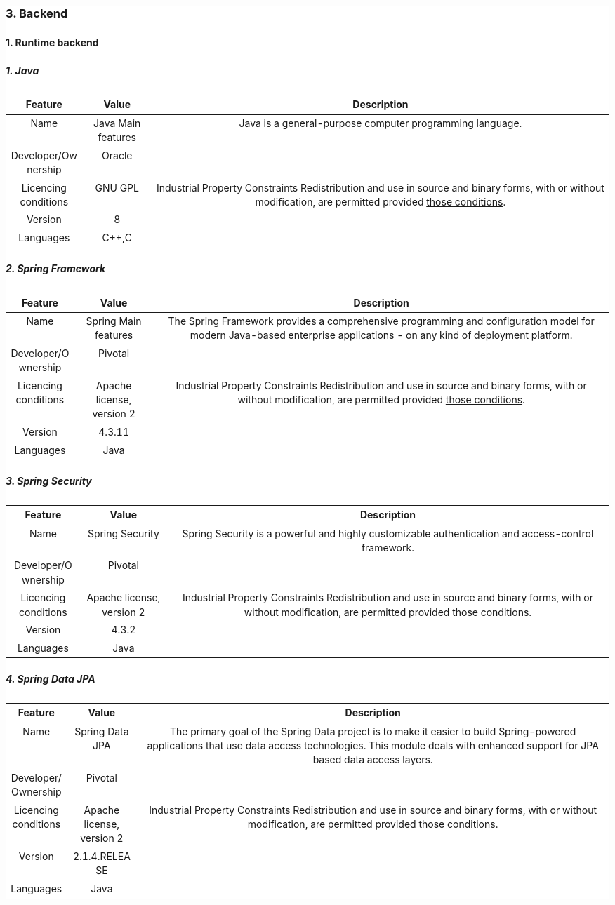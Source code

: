 ### 3. Backend

#### 1. Runtime backend

##### 1. Java

|       Feature        |       Value        |                                                                                                                           Description                                                                                                                           |
| :------------------: | :----------------: | :-------------------------------------------------------------------------------------------------------------------------------------------------------------------------------------------------------------------------------------------------------------: |
|         Name         | Java Main features |                                                                                                    Java is a general-purpose computer programming language.                                                                                                     |
| Developer/Ownership  |       Oracle       |
| Licencing conditions |      GNU GPL       | Industrial Property Constraints Redistribution and use in source and binary forms, with or without modification, are permitted provided [those conditions](http://www.oracle.com/technetwork/java/javase/downloads/thirdpartylicensereadme-java8-2168078.txt). |
|       Version        |         8          |
|      Languages       |       C++,C        |

##### 2. Spring Framework

|       Feature        |           Value           |                                                                                                 Description                                                                                                  |
| :------------------: | :-----------------------: | :----------------------------------------------------------------------------------------------------------------------------------------------------------------------------------------------------------: |
|         Name         |   Spring Main features    |                    The Spring Framework provides a comprehensive programming and configuration model for modern Java-based enterprise applications - on any kind of deployment platform.                     |
| Developer/Ownership  |          Pivotal          |
| Licencing conditions | Apache license, version 2 | Industrial Property Constraints Redistribution and use in source and binary forms, with or without modification, are permitted provided [those conditions](http://www.apache.org/licenses/LICENSE-2.0.txt). |
|       Version        |          4.3.11           |
|      Languages       |           Java            |

##### 3. Spring Security

|       Feature        |           Value           |                                                                                                 Description                                                                                                  |
| :------------------: | :-----------------------: | :----------------------------------------------------------------------------------------------------------------------------------------------------------------------------------------------------------: |
|         Name         |      Spring Security      |                                                      Spring Security is a powerful and highly customizable authentication and access-control framework.                                                      |
| Developer/Ownership  |          Pivotal          |
| Licencing conditions | Apache license, version 2 | Industrial Property Constraints Redistribution and use in source and binary forms, with or without modification, are permitted provided [those conditions](http://www.apache.org/licenses/LICENSE-2.0.txt). |
|       Version        |           4.3.2           |
|      Languages       |           Java            |

##### 4. Spring Data JPA

|       Feature        |           Value           |                                                                                                    Description                                                                                                     |
| :------------------: | :-----------------------: | :----------------------------------------------------------------------------------------------------------------------------------------------------------------------------------------------------------------: |
|         Name         |      Spring Data JPA      | The primary goal of the Spring Data project is to make it easier to build Spring-powered applications that use data access technologies. This module deals with enhanced support for JPA based data access layers. |
| Developer/Ownership  |          Pivotal          |
| Licencing conditions | Apache license, version 2 |    Industrial Property Constraints Redistribution and use in source and binary forms, with or without modification, are permitted provided [those conditions](http://www.apache.org/licenses/LICENSE-2.0.txt).    |
|       Version        |       2.1.4.RELEASE       |
|      Languages       |           Java            |
